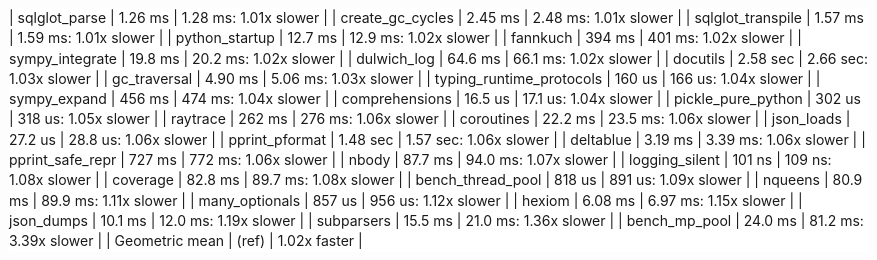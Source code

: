 | sqlglot_parse              | 1.26 ms                                                | 1.28 ms: 1.01x slower                                             |
| create_gc_cycles           | 2.45 ms                                                | 2.48 ms: 1.01x slower                                             |
| sqlglot_transpile          | 1.57 ms                                                | 1.59 ms: 1.01x slower                                             |
| python_startup             | 12.7 ms                                                | 12.9 ms: 1.02x slower                                             |
| fannkuch                   | 394 ms                                                 | 401 ms: 1.02x slower                                              |
| sympy_integrate            | 19.8 ms                                                | 20.2 ms: 1.02x slower                                             |
| dulwich_log                | 64.6 ms                                                | 66.1 ms: 1.02x slower                                             |
| docutils                   | 2.58 sec                                               | 2.66 sec: 1.03x slower                                            |
| gc_traversal               | 4.90 ms                                                | 5.06 ms: 1.03x slower                                             |
| typing_runtime_protocols   | 160 us                                                 | 166 us: 1.04x slower                                              |
| sympy_expand               | 456 ms                                                 | 474 ms: 1.04x slower                                              |
| comprehensions             | 16.5 us                                                | 17.1 us: 1.04x slower                                             |
| pickle_pure_python         | 302 us                                                 | 318 us: 1.05x slower                                              |
| raytrace                   | 262 ms                                                 | 276 ms: 1.06x slower                                              |
| coroutines                 | 22.2 ms                                                | 23.5 ms: 1.06x slower                                             |
| json_loads                 | 27.2 us                                                | 28.8 us: 1.06x slower                                             |
| pprint_pformat             | 1.48 sec                                               | 1.57 sec: 1.06x slower                                            |
| deltablue                  | 3.19 ms                                                | 3.39 ms: 1.06x slower                                             |
| pprint_safe_repr           | 727 ms                                                 | 772 ms: 1.06x slower                                              |
| nbody                      | 87.7 ms                                                | 94.0 ms: 1.07x slower                                             |
| logging_silent             | 101 ns                                                 | 109 ns: 1.08x slower                                              |
| coverage                   | 82.8 ms                                                | 89.7 ms: 1.08x slower                                             |
| bench_thread_pool          | 818 us                                                 | 891 us: 1.09x slower                                              |
| nqueens                    | 80.9 ms                                                | 89.9 ms: 1.11x slower                                             |
| many_optionals             | 857 us                                                 | 956 us: 1.12x slower                                              |
| hexiom                     | 6.08 ms                                                | 6.97 ms: 1.15x slower                                             |
| json_dumps                 | 10.1 ms                                                | 12.0 ms: 1.19x slower                                             |
| subparsers                 | 15.5 ms                                                | 21.0 ms: 1.36x slower                                             |
| bench_mp_pool              | 24.0 ms                                                | 81.2 ms: 3.39x slower                                             |
| Geometric mean             | (ref)                                                  | 1.02x faster                                                      |
